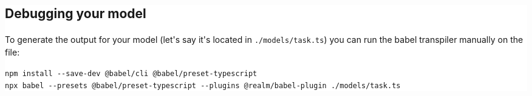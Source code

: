 ## Debugging your model

To generate the output for your model (let's say it's located in `./models/task.ts`) you can run the babel transpiler manually on the file:

```
npm install --save-dev @babel/cli @babel/preset-typescript
npx babel --presets @babel/preset-typescript --plugins @realm/babel-plugin ./models/task.ts
```
